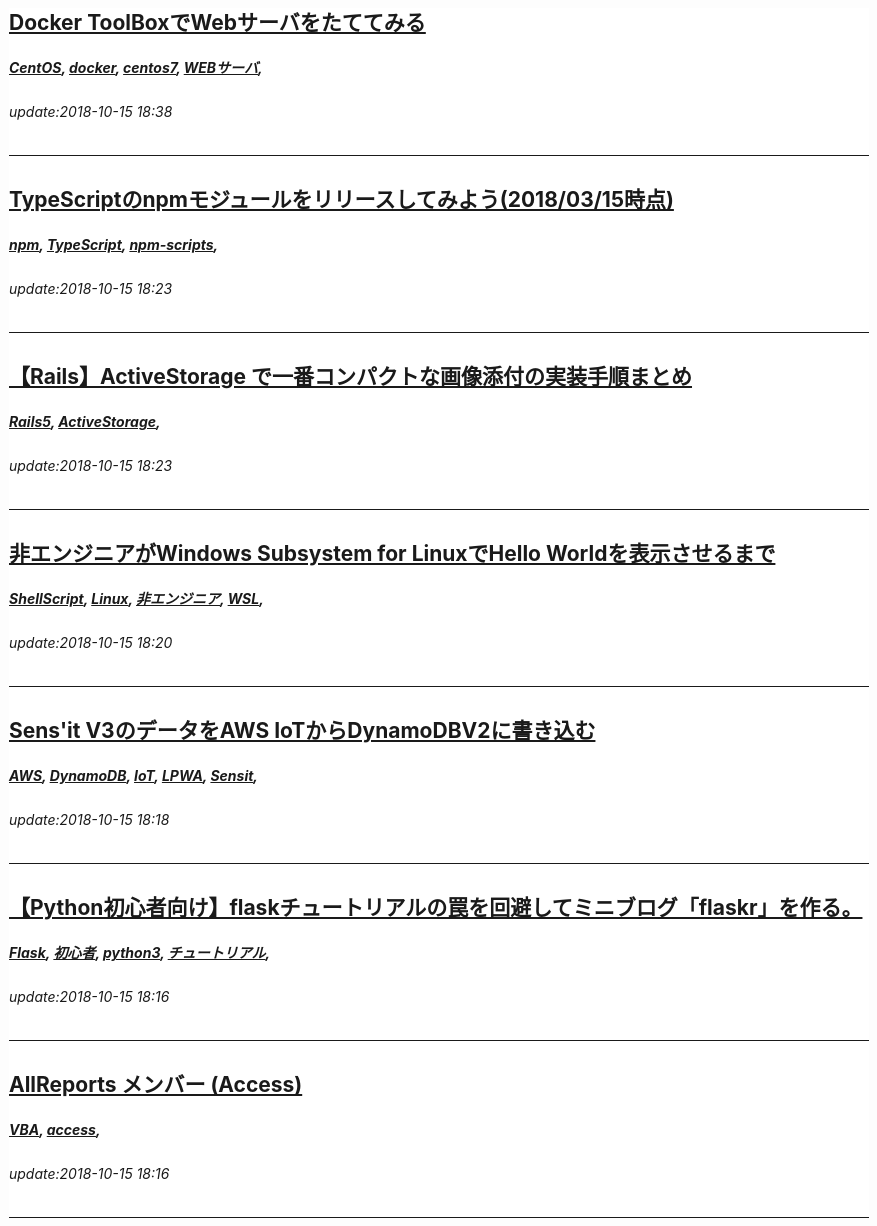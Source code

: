 ## [Docker ToolBoxでWebサーバをたててみる](https://qiita.com/kuma3_it/items/45d8c11d2d83fa402d30)
##### [CentOS](https://qiita.com/tags/CentOS), [docker](https://qiita.com/tags/docker), [centos7](https://qiita.com/tags/centos7), [WEBサーバ](https://qiita.com/tags/WEBサーバ), 
###### update:2018-10-15 18:38
---
## [ TypeScriptのnpmモジュールをリリースしてみよう(2018/03/15時点)](https://qiita.com/hisato-kawaji/items/b6584e249c905b2d8620)
##### [npm](https://qiita.com/tags/npm), [TypeScript](https://qiita.com/tags/TypeScript), [npm-scripts](https://qiita.com/tags/npm-scripts), 
###### update:2018-10-15 18:23
---
## [【Rails】ActiveStorage で一番コンパクトな画像添付の実装手順まとめ](https://qiita.com/hirocueki2/items/389328628c3751449309)
##### [Rails5](https://qiita.com/tags/Rails5), [ActiveStorage](https://qiita.com/tags/ActiveStorage), 
###### update:2018-10-15 18:23
---
## [非エンジニアがWindows Subsystem for LinuxでHello Worldを表示させるまで ](https://qiita.com/tanamimi/items/3a1df0b8df8be604f7af)
##### [ShellScript](https://qiita.com/tags/ShellScript), [Linux](https://qiita.com/tags/Linux), [非エンジニア](https://qiita.com/tags/非エンジニア), [WSL](https://qiita.com/tags/WSL), 
###### update:2018-10-15 18:20
---
## [Sens'it V3のデータをAWS IoTからDynamoDBV2に書き込む](https://qiita.com/ghibi/items/1169b3fbc837e8e1d5fc)
##### [AWS](https://qiita.com/tags/AWS), [DynamoDB](https://qiita.com/tags/DynamoDB), [IoT](https://qiita.com/tags/IoT), [LPWA](https://qiita.com/tags/LPWA), [Sensit](https://qiita.com/tags/Sensit), 
###### update:2018-10-15 18:18
---
## [【Python初心者向け】flaskチュートリアルの罠を回避してミニブログ「flaskr」を作る。](https://qiita.com/pocket_ma_kun/items/d806b14e4b9396c7de07)
##### [Flask](https://qiita.com/tags/Flask), [初心者](https://qiita.com/tags/初心者), [python3](https://qiita.com/tags/python3), [チュートリアル](https://qiita.com/tags/チュートリアル), 
###### update:2018-10-15 18:16
---
## [AllReports メンバー (Access)](https://qiita.com/Q11Q/items/646c23a3f3f057ad6437)
##### [VBA](https://qiita.com/tags/VBA), [access](https://qiita.com/tags/access), 
###### update:2018-10-15 18:16
---